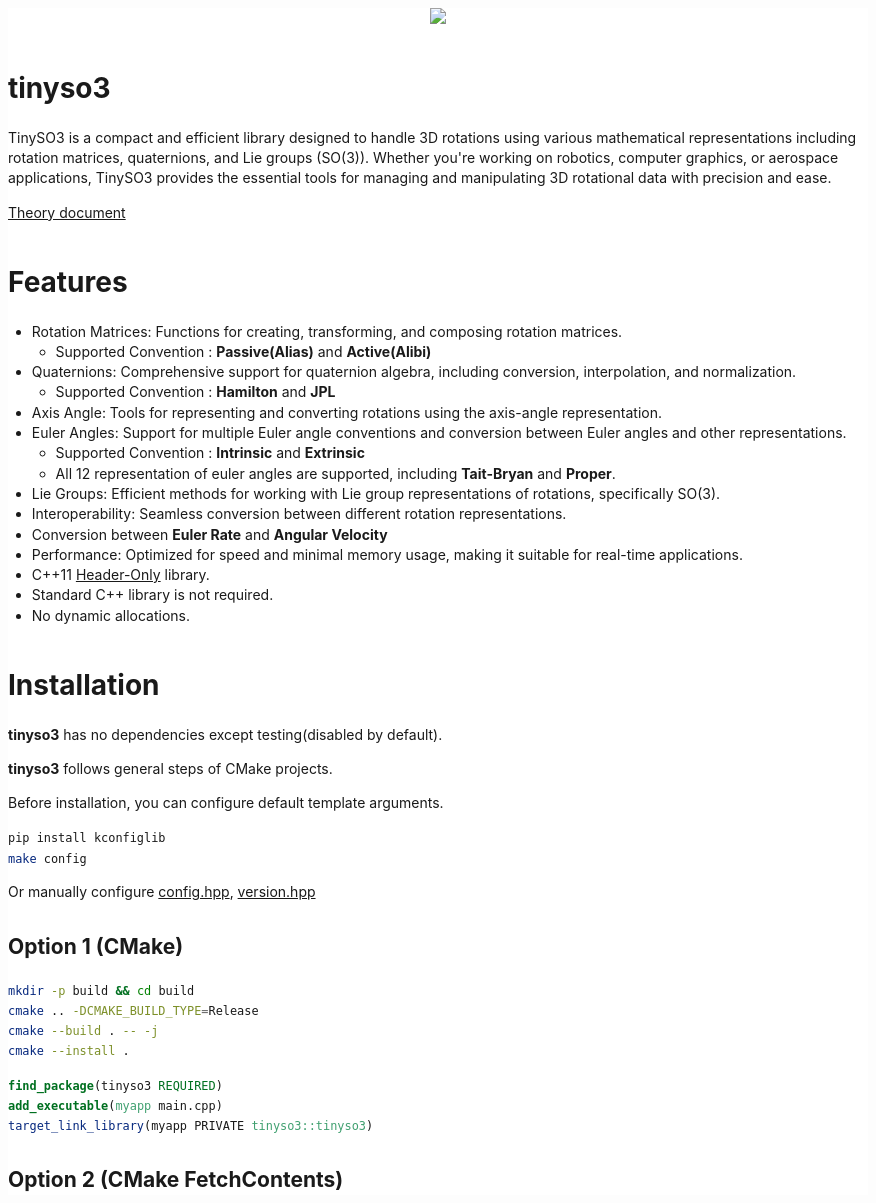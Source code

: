 <p align="center">
  <img src="docs/tinyso3.jpg" style="width: 30%;"/>
</p>

# tinyso3
TinySO3 is a compact and efficient library designed to handle 3D rotations using various mathematical representations including rotation matrices, quaternions, and Lie groups (SO(3)). Whether you're working on robotics, computer graphics, or aerospace applications, TinySO3 provides the essential tools for managing and manipulating 3D rotational data with precision and ease.

[Theory document](https://timetravelcat.github.io/tinyso3/)

# Features
- Rotation Matrices: Functions for creating, transforming, and composing rotation matrices.
  - Supported Convention : **Passive(Alias)** and **Active(Alibi)** 
- Quaternions: Comprehensive support for quaternion algebra, including conversion, interpolation, and normalization.
  - Supported Convention : **Hamilton** and **JPL**
- Axis Angle: Tools for representing and converting rotations using the axis-angle representation.
- Euler Angles: Support for multiple Euler angle conventions and conversion between Euler angles and other representations.
  - Supported Convention : **Intrinsic** and **Extrinsic**
  - All 12 representation of euler angles are supported, including **Tait-Bryan** and **Proper**.
- Lie Groups: Efficient methods for working with Lie group representations of rotations, specifically SO(3).
- Interoperability: Seamless conversion between different rotation representations.
- Conversion between **Euler Rate** and **Angular Velocity**
- Performance: Optimized for speed and minimal memory usage, making it suitable for real-time applications.
- C++11 [Header-Only](!https://en.wikipedia.org/wiki/Header-only) library.
- Standard C++ library is not required.
- No dynamic allocations.

# Installation
**tinyso3** has no dependencies except testing(disabled by default). 

**tinyso3** follows general steps of CMake projects.

Before installation, you can configure default template arguments.
```bash
pip install kconfiglib
make config
```
Or manually configure [config.hpp](include/tinyso3/config.hpp), [version.hpp](include/tinyso3/version.hpp)


## Option 1 (CMake)
```bash
mkdir -p build && cd build
cmake .. -DCMAKE_BUILD_TYPE=Release
cmake --build . -- -j
cmake --install .
```
```cmake
find_package(tinyso3 REQUIRED)
add_executable(myapp main.cpp)
target_link_library(myapp PRIVATE tinyso3::tinyso3)
```
## Option 2 (CMake FetchContents)
```cmake
```